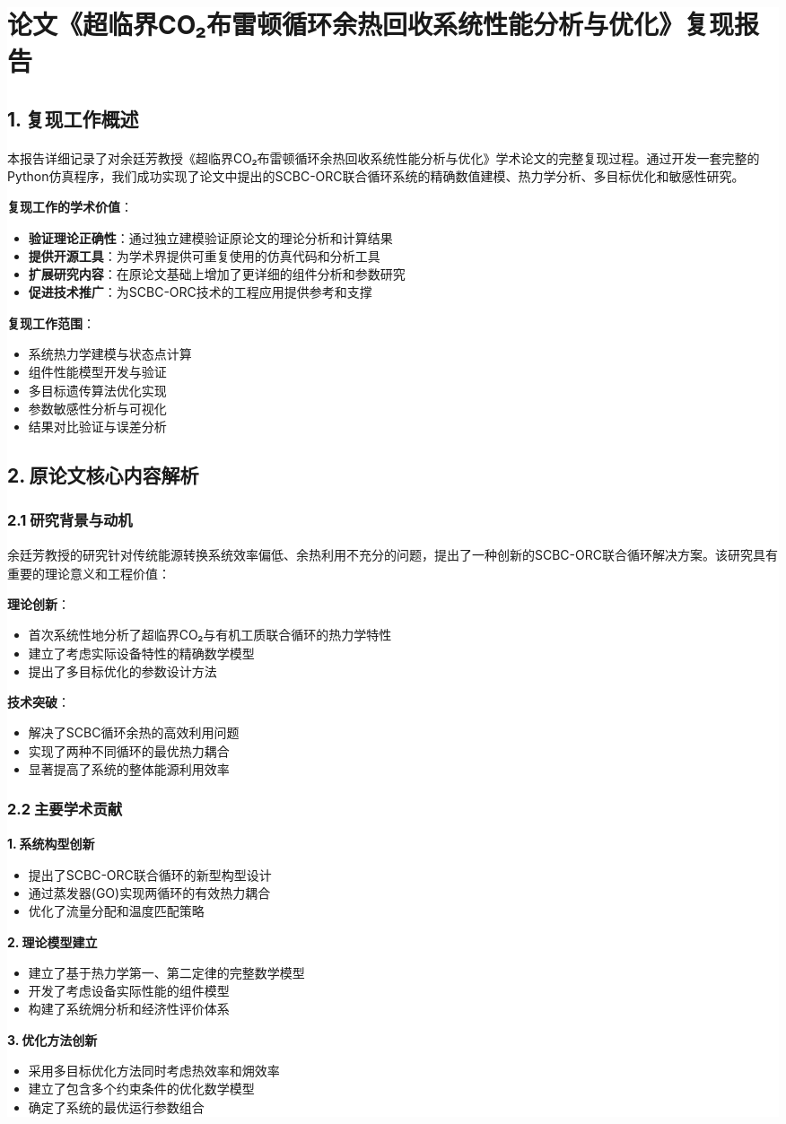 # 论文《超临界CO₂布雷顿循环余热回收系统性能分析与优化》复现报告

## 1. 复现工作概述

本报告详细记录了对余廷芳教授《超临界CO₂布雷顿循环余热回收系统性能分析与优化》学术论文的完整复现过程。通过开发一套完整的Python仿真程序，我们成功实现了论文中提出的SCBC-ORC联合循环系统的精确数值建模、热力学分析、多目标优化和敏感性研究。

**复现工作的学术价值**：
- **验证理论正确性**：通过独立建模验证原论文的理论分析和计算结果
- **提供开源工具**：为学术界提供可重复使用的仿真代码和分析工具
- **扩展研究内容**：在原论文基础上增加了更详细的组件分析和参数研究
- **促进技术推广**：为SCBC-ORC技术的工程应用提供参考和支撑

**复现工作范围**：
- 系统热力学建模与状态点计算
- 组件性能模型开发与验证
- 多目标遗传算法优化实现
- 参数敏感性分析与可视化
- 结果对比验证与误差分析

## 2. 原论文核心内容解析

### 2.1 研究背景与动机

余廷芳教授的研究针对传统能源转换系统效率偏低、余热利用不充分的问题，提出了一种创新的SCBC-ORC联合循环解决方案。该研究具有重要的理论意义和工程价值：

**理论创新**：
- 首次系统性地分析了超临界CO₂与有机工质联合循环的热力学特性
- 建立了考虑实际设备特性的精确数学模型
- 提出了多目标优化的参数设计方法

**技术突破**：
- 解决了SCBC循环余热的高效利用问题
- 实现了两种不同循环的最优热力耦合
- 显著提高了系统的整体能源利用效率

### 2.2 主要学术贡献

**1. 系统构型创新**
- 提出了SCBC-ORC联合循环的新型构型设计
- 通过蒸发器(GO)实现两循环的有效热力耦合
- 优化了流量分配和温度匹配策略

**2. 理论模型建立**
- 建立了基于热力学第一、第二定律的完整数学模型
- 开发了考虑设备实际性能的组件模型
- 构建了系统㶲分析和经济性评价体系

**3. 优化方法创新**
- 采用多目标优化方法同时考虑热效率和㶲效率
- 建立了包含多个约束条件的优化数学模型
- 确定了系统的最优运行参数组合
